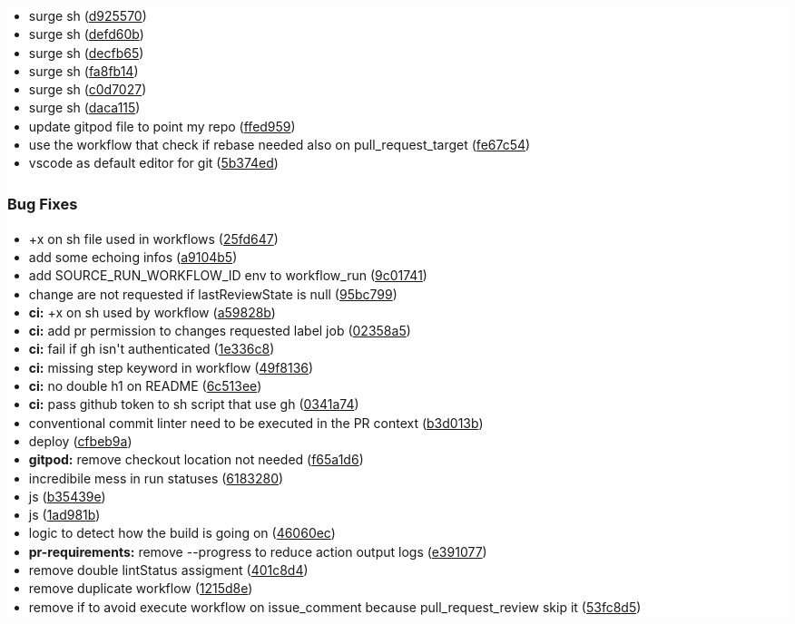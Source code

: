 * surge sh ([d925570](https://github.com/ivanluc2002/2021-23.SA.UFS07/commit/d92557021c9a40433e31421b4e8861b7978337ef))
* surge sh ([defd60b](https://github.com/ivanluc2002/2021-23.SA.UFS07/commit/defd60bf6647e79d1c23eea145c510e858948220))
* surge sh ([decfb65](https://github.com/ivanluc2002/2021-23.SA.UFS07/commit/decfb652c24242fda078636d37913d407237a9d8))
* surge sh ([fa8fb14](https://github.com/ivanluc2002/2021-23.SA.UFS07/commit/fa8fb149905631720ef2bb21841ccf44c818d08c))
* surge sh ([c0d7027](https://github.com/ivanluc2002/2021-23.SA.UFS07/commit/c0d7027518c04f853e4213c067d4126f301a652e))
* surge sh ([daca115](https://github.com/ivanluc2002/2021-23.SA.UFS07/commit/daca11555a5278b9fefb607ffacc50a2990840a4))
* update gitpod file to point my repo ([ffed959](https://github.com/ivanluc2002/2021-23.SA.UFS07/commit/ffed959c7c0380436e6ddeafea20a0faa530993c))
* use the workflow that check if rebase needed also on pull_request_target ([fe67c54](https://github.com/ivanluc2002/2021-23.SA.UFS07/commit/fe67c540310f232a63936c21f3515689406a1e78))
* vscode as default editor for git ([5b374ed](https://github.com/ivanluc2002/2021-23.SA.UFS07/commit/5b374ed29a9b9491aeab4b88fcde8c2c72d6bec3))


### Bug Fixes

* +x on sh file used in workflows ([25fd647](https://github.com/ivanluc2002/2021-23.SA.UFS07/commit/25fd64787775039a034a0fbfdf321fcbcae8e7a5))
* add some echoing infos ([a9104b5](https://github.com/ivanluc2002/2021-23.SA.UFS07/commit/a9104b5c3dd56edc26d6258ffb516895c1933345))
* add SOURCE_RUN_WORKFLOW_ID env to workflow_run ([9c01741](https://github.com/ivanluc2002/2021-23.SA.UFS07/commit/9c01741c5da973a00a34233abeaa49f6a366e22c))
* change are not requested if lastReviewState is null ([95bc799](https://github.com/ivanluc2002/2021-23.SA.UFS07/commit/95bc79915fa0b1588a6c08a3d65f8695a49ae22c))
* **ci:** +x on sh used by workflow ([a59828b](https://github.com/ivanluc2002/2021-23.SA.UFS07/commit/a59828bd6f3aa91ea09858bfd13019baea216175))
* **ci:** add pr permission to changes requested label job ([02358a5](https://github.com/ivanluc2002/2021-23.SA.UFS07/commit/02358a599b2d00550ea6deb1ef56f4af80c08c18))
* **ci:** fail if gh isn't authenticated ([1e336c8](https://github.com/ivanluc2002/2021-23.SA.UFS07/commit/1e336c8aefeaefe38f8209ab7e8e2c9ca3052901))
* **ci:** missing step keyword in workflow ([49f8136](https://github.com/ivanluc2002/2021-23.SA.UFS07/commit/49f813690696c9a5ba3b4bd80ed2dadce7943237))
* **ci:** no double h1 on README ([6c513ee](https://github.com/ivanluc2002/2021-23.SA.UFS07/commit/6c513ee4f3fa25cac60ff902556a724e0752a32e))
* **ci:** pass github token to sh script that use gh ([0341a74](https://github.com/ivanluc2002/2021-23.SA.UFS07/commit/0341a74b9da6731502db0f3ca2a9045aabc70b7e))
* conventional commit linter need to be executed in the PR context ([b3d013b](https://github.com/ivanluc2002/2021-23.SA.UFS07/commit/b3d013b170ef9d72f0bc9d1965eae39f869400ba))
* deploy ([cfbeb9a](https://github.com/ivanluc2002/2021-23.SA.UFS07/commit/cfbeb9a2e1dae86639ee6406ee197243441360cd))
* **gitpod:** remove checkout location not needed ([f65a1d6](https://github.com/ivanluc2002/2021-23.SA.UFS07/commit/f65a1d69dc2ebe375082ad53f05689e284f5337a))
* incredibile mess in run statuses ([6183280](https://github.com/ivanluc2002/2021-23.SA.UFS07/commit/6183280fac77670ae21efb86b5210bf643f88442))
* js ([b35439e](https://github.com/ivanluc2002/2021-23.SA.UFS07/commit/b35439e0969cfa70a5fd7c0f7393ad444e35bef0))
* js ([1ad981b](https://github.com/ivanluc2002/2021-23.SA.UFS07/commit/1ad981bb30fc049b96eb66efbfb676b159338d5c))
* logic to detect how the build is going on ([46060ec](https://github.com/ivanluc2002/2021-23.SA.UFS07/commit/46060ec0ff936569922519c798f119c728d3eb1d))
* **pr-requirements:** remove --progress to reduce action output logs ([e391077](https://github.com/ivanluc2002/2021-23.SA.UFS07/commit/e391077817b7733c95a8be233f961cc03b3c9506))
* remove double lintStatus assigment ([401c8d4](https://github.com/ivanluc2002/2021-23.SA.UFS07/commit/401c8d4bd4cdedd50a7979155dbae73f23b0344f))
* remove duplicate workflow ([1215d8e](https://github.com/ivanluc2002/2021-23.SA.UFS07/commit/1215d8e65801063e24a9929cfcf9396f00b72a7c))
* remove if to avoid execute workflow on issue_comment because pull_request_review skip it ([53fc8d5](https://github.com/ivanluc2002/2021-23.SA.UFS07/commit/53fc8d5d8b3f95e5d8524793606597af41fd5cd8))